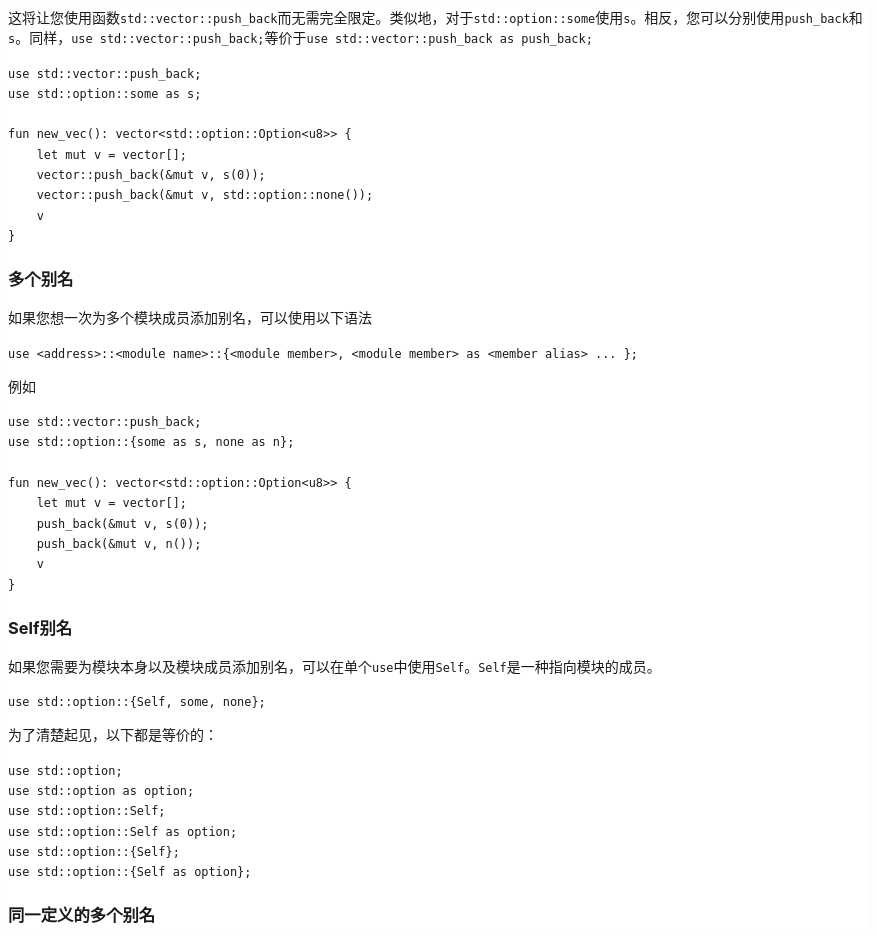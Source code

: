 这将让您使用函数`std::vector::push_back`而无需完全限定。类似地，对于`std::option::some`使用`s`。相反，您可以分别使用`push_back`和`s`。同样，`use std::vector::push_back;`等价于`use std::vector::push_back as push_back;`

```move
use std::vector::push_back;
use std::option::some as s;

fun new_vec(): vector<std::option::Option<u8>> {
    let mut v = vector[];
    vector::push_back(&mut v, s(0));
    vector::push_back(&mut v, std::option::none());
    v
}
```

### 多个别名

如果您想一次为多个模块成员添加别名，可以使用以下语法

```move
use <address>::<module name>::{<module member>, <module member> as <member alias> ... };
```

例如

```move
use std::vector::push_back;
use std::option::{some as s, none as n};

fun new_vec(): vector<std::option::Option<u8>> {
    let mut v = vector[];
    push_back(&mut v, s(0));
    push_back(&mut v, n());
    v
}
```

### Self别名

如果您需要为模块本身以及模块成员添加别名，可以在单个`use`中使用`Self`。`Self`是一种指向模块的成员。

```move
use std::option::{Self, some, none};
```

为了清楚起见，以下都是等价的：

```move
use std::option;
use std::option as option;
use std::option::Self;
use std::option::Self as option;
use std::option::{Self};
use std::option::{Self as option};
```

### 同一定义的多个别名
